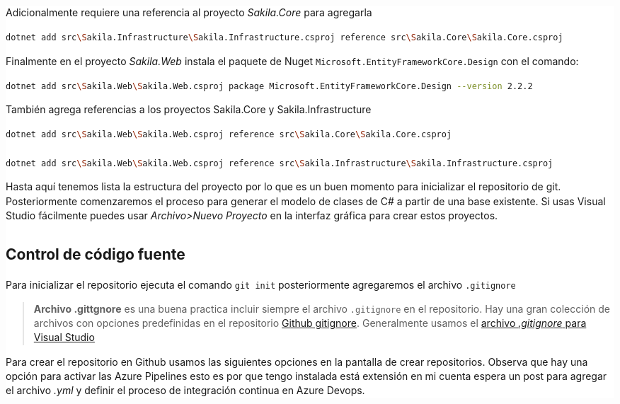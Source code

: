 Adicionalmente requiere una referencia al proyecto _Sakila.Core_ para agregarla

```bash
dotnet add src\Sakila.Infrastructure\Sakila.Infrastructure.csproj reference src\Sakila.Core\Sakila.Core.csproj
```

Finalmente en el proyecto _Sakila.Web_ instala el paquete de Nuget `Microsoft.EntityFrameworkCore.Design` con el comando:

```bash
dotnet add src\Sakila.Web\Sakila.Web.csproj package Microsoft.EntityFrameworkCore.Design --version 2.2.2
```

También agrega referencias a los proyectos Sakila.Core y  Sakila.Infrastructure

```bash
dotnet add src\Sakila.Web\Sakila.Web.csproj reference src\Sakila.Core\Sakila.Core.csproj

dotnet add src\Sakila.Web\Sakila.Web.csproj reference src\Sakila.Infrastructure\Sakila.Infrastructure.csproj
```

Hasta aquí tenemos lista la estructura del proyecto por lo que es un buen momento para inicializar el repositorio de git. Posteriormente comenzaremos el proceso para generar el modelo de clases de C# a partir de una base existente. Si usas Visual Studio fácilmente puedes usar _Archivo>Nuevo Proyecto_ en la interfaz gráfica para crear estos proyectos.

## Control de código fuente

Para inicializar el repositorio ejecuta el comando `git init` posteriormente agregaremos el archivo `.gitignore`

> **Archivo .gittgnore** es una buena practica incluir siempre el archivo `.gitignore` en el repositorio. Hay una gran colección de archivos con opciones predefinidas en el repositorio [Github gitignore](https://github.com/github/gitignore/). Generalmente usamos el [archivo _.gitignore_ para Visual Studio](https://github.com/github/gitignore/blob/master/VisualStudio.gitignore)

Para crear el repositorio en Github usamos las siguientes opciones en la pantalla de crear repositorios. Observa que hay una opción para activar las Azure Pipelines esto es por que tengo instalada está extensión en mi cuenta espera un post para agregar el archivo _.yml_ y definir el proceso de integración continua en Azure Devops.
